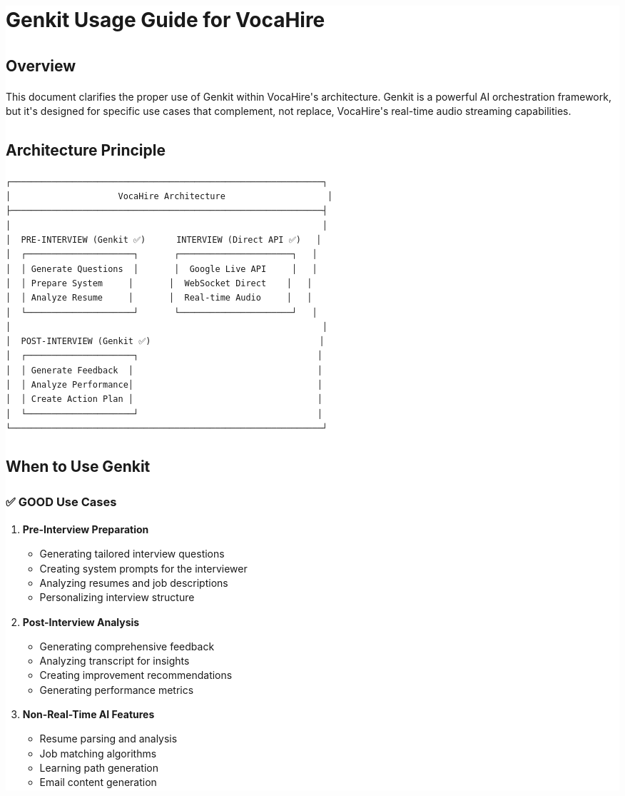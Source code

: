 # Genkit Usage Guide for VocaHire

## Overview

This document clarifies the proper use of Genkit within VocaHire's architecture. Genkit is a powerful AI orchestration framework, but it's designed for specific use cases that complement, not replace, VocaHire's real-time audio streaming capabilities.

## Architecture Principle

```
┌─────────────────────────────────────────────────────────────┐
│                     VocaHire Architecture                    │
├─────────────────────────────────────────────────────────────┤
│                                                             │
│  PRE-INTERVIEW (Genkit ✅)      INTERVIEW (Direct API ✅)   │
│  ┌─────────────────────┐       ┌──────────────────────┐   │
│  │ Generate Questions  │       │  Google Live API     │   │
│  │ Prepare System     │       │  WebSocket Direct    │   │
│  │ Analyze Resume     │       │  Real-time Audio     │   │
│  └─────────────────────┘       └──────────────────────┘   │
│                                                             │
│  POST-INTERVIEW (Genkit ✅)                                 │
│  ┌─────────────────────┐                                   │
│  │ Generate Feedback  │                                    │
│  │ Analyze Performance│                                    │
│  │ Create Action Plan │                                    │
│  └─────────────────────┘                                   │
└─────────────────────────────────────────────────────────────┘
```

## When to Use Genkit

### ✅ GOOD Use Cases

1. **Pre-Interview Preparation**
   - Generating tailored interview questions
   - Creating system prompts for the interviewer
   - Analyzing resumes and job descriptions
   - Personalizing interview structure

2. **Post-Interview Analysis**
   - Generating comprehensive feedback
   - Analyzing transcript for insights
   - Creating improvement recommendations
   - Generating performance metrics

3. **Non-Real-Time AI Features**
   - Resume parsing and analysis
   - Job matching algorithms
   - Learning path generation
   - Email content generation
